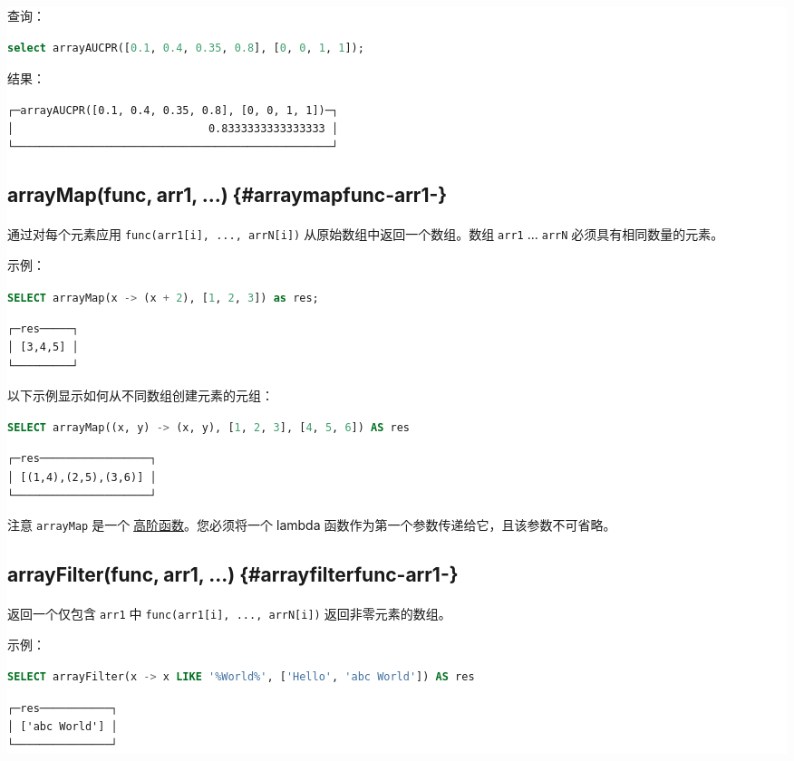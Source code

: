 查询：

``` sql
select arrayAUCPR([0.1, 0.4, 0.35, 0.8], [0, 0, 1, 1]);
```

结果：

``` text
┌─arrayAUCPR([0.1, 0.4, 0.35, 0.8], [0, 0, 1, 1])─┐
│                              0.8333333333333333 │
└─────────────────────────────────────────────────┘
```

## arrayMap(func, arr1, ...) {#arraymapfunc-arr1-}

通过对每个元素应用 `func(arr1[i], ..., arrN[i])` 从原始数组中返回一个数组。数组 `arr1` ... `arrN` 必须具有相同数量的元素。

示例：

``` sql
SELECT arrayMap(x -> (x + 2), [1, 2, 3]) as res;
```

``` text
┌─res─────┐
│ [3,4,5] │
└─────────┘
```

以下示例显示如何从不同数组创建元素的元组：

``` sql
SELECT arrayMap((x, y) -> (x, y), [1, 2, 3], [4, 5, 6]) AS res
```

``` text
┌─res─────────────────┐
│ [(1,4),(2,5),(3,6)] │
└─────────────────────┘
```

注意 `arrayMap` 是一个 [高阶函数](/sql-reference/functions/overview#higher-order-functions)。您必须将一个 lambda 函数作为第一个参数传递给它，且该参数不可省略。

## arrayFilter(func, arr1, ...) {#arrayfilterfunc-arr1-}

返回一个仅包含 `arr1` 中 `func(arr1[i], ..., arrN[i])` 返回非零元素的数组。

示例：

``` sql
SELECT arrayFilter(x -> x LIKE '%World%', ['Hello', 'abc World']) AS res
```

``` text
┌─res───────────┐
│ ['abc World'] │
└───────────────┘
```
